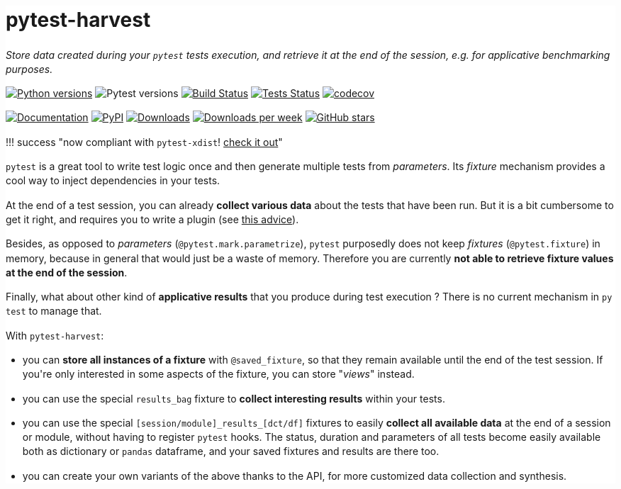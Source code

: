 # pytest-harvest

*Store data created during your `pytest` tests execution, and retrieve it at the end of the session, e.g. for applicative benchmarking purposes.*

[![Python versions](https://img.shields.io/pypi/pyversions/pytest-harvest.svg)](https://pypi.python.org/pypi/pytest-harvest/) ![Pytest versions](https://img.shields.io/badge/pytest-6%20%7C%207%20%7C%208-blue) [![Build Status](https://github.com/smarie/python-pytest-harvest/actions/workflows/base.yml/badge.svg)](https://github.com/smarie/python-pytest-harvest/actions/workflows/base.yml) [![Tests Status](https://smarie.github.io/python-pytest-harvest/reports/junit/junit-badge.svg?dummy=8484744)](https://smarie.github.io/python-pytest-harvest/reports/junit/report.html) [![codecov](https://codecov.io/gh/smarie/python-pytest-harvest/branch/master/graph/badge.svg)](https://codecov.io/gh/smarie/python-pytest-harvest)

[![Documentation](https://img.shields.io/badge/doc-latest-blue.svg)](https://smarie.github.io/python-pytest-harvest/) [![PyPI](https://img.shields.io/pypi/v/pytest-harvest.svg)](https://pypi.python.org/pypi/pytest-harvest/) [![Downloads](https://pepy.tech/badge/pytest-harvest)](https://pepy.tech/project/pytest-harvest) [![Downloads per week](https://pepy.tech/badge/pytest-harvest/week)](https://pepy.tech/project/pytest-harvest) [![GitHub stars](https://img.shields.io/github/stars/smarie/python-pytest-harvest.svg)](https://github.com/smarie/python-pytest-harvest/stargazers)

!!! success "now compliant with `pytest-xdist`! [check it out](#pytest-x-dist)"

`pytest` is a great tool to write test logic once and then generate multiple tests from *parameters*. Its *fixture* mechanism provides a cool way to inject dependencies in your tests.

At the end of a test session, you can already **collect various data** about the tests that have been run. But it is a bit cumbersome to get it right, and requires you to write a plugin (see [this advice](https://docs.pytest.org/en/latest/example/simple.html#making-test-result-information-available-in-fixtures)).

Besides, as opposed to *parameters* (`@pytest.mark.parametrize`), `pytest` purposedly does not keep *fixtures* (`@pytest.fixture`) in memory, because in general that would just be a waste of memory. Therefore you are currently **not able to retrieve fixture values at the end of the session**.

Finally, what about other kind of **applicative results** that you produce during test execution ? There is no current mechanism in `pytest` to manage that.

With `pytest-harvest`:

 * you can **store all instances of a fixture** with `@saved_fixture`, so that they remain available until the end of the test session. If you're only interested in some aspects of the fixture, you can store "*views*" instead.
 
 * you can use the special `results_bag` fixture to **collect interesting results** within your tests.
 
 * you can use the special `[session/module]_results_[dct/df]` fixtures to easily **collect all available data** at the end of a session or module, without having to register `pytest` hooks. The status, duration and parameters of all tests become easily available both as dictionary or `pandas` dataframe, and your saved fixtures and results are there too. 
 
 * you can create your own variants of the above thanks to the API, for more customized data collection and synthesis.

 